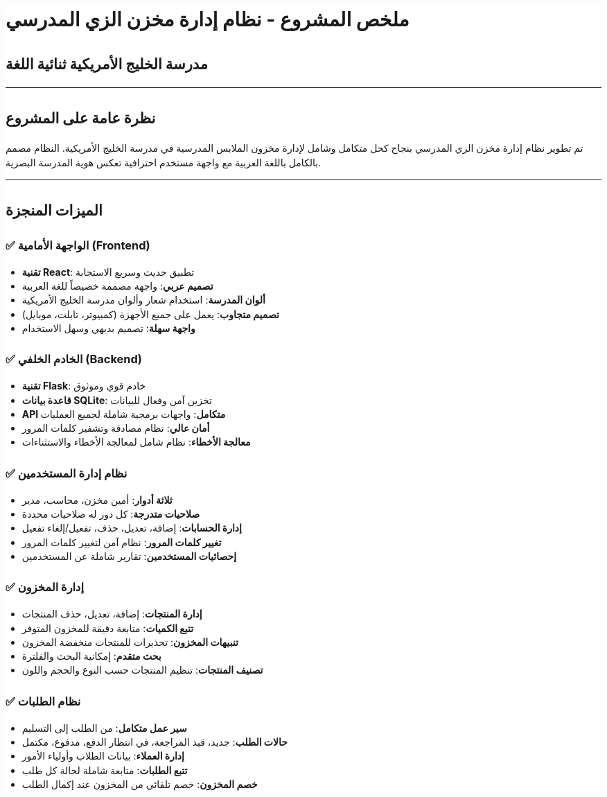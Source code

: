# ملخص المشروع - نظام إدارة مخزن الزي المدرسي
## مدرسة الخليج الأمريكية ثنائية اللغة

---

## نظرة عامة على المشروع

تم تطوير نظام إدارة مخزن الزي المدرسي بنجاح كحل متكامل وشامل لإدارة مخزون الملابس المدرسية في مدرسة الخليج الأمريكية. النظام مصمم بالكامل باللغة العربية مع واجهة مستخدم احترافية تعكس هوية المدرسة البصرية.

---

## الميزات المنجزة

### ✅ الواجهة الأمامية (Frontend)
- **تقنية React**: تطبيق حديث وسريع الاستجابة
- **تصميم عربي**: واجهة مصممة خصيصاً للغة العربية
- **ألوان المدرسة**: استخدام شعار وألوان مدرسة الخليج الأمريكية
- **تصميم متجاوب**: يعمل على جميع الأجهزة (كمبيوتر، تابلت، موبايل)
- **واجهة سهلة**: تصميم بديهي وسهل الاستخدام

### ✅ الخادم الخلفي (Backend)
- **تقنية Flask**: خادم قوي وموثوق
- **قاعدة بيانات SQLite**: تخزين آمن وفعال للبيانات
- **API متكامل**: واجهات برمجية شاملة لجميع العمليات
- **أمان عالي**: نظام مصادقة وتشفير كلمات المرور
- **معالجة الأخطاء**: نظام شامل لمعالجة الأخطاء والاستثناءات

### ✅ نظام إدارة المستخدمين
- **ثلاثة أدوار**: أمين مخزن، محاسب، مدير
- **صلاحيات متدرجة**: كل دور له صلاحيات محددة
- **إدارة الحسابات**: إضافة، تعديل، حذف، تفعيل/إلغاء تفعيل
- **تغيير كلمات المرور**: نظام آمن لتغيير كلمات المرور
- **إحصائيات المستخدمين**: تقارير شاملة عن المستخدمين

### ✅ إدارة المخزون
- **إدارة المنتجات**: إضافة، تعديل، حذف المنتجات
- **تتبع الكميات**: متابعة دقيقة للمخزون المتوفر
- **تنبيهات المخزون**: تحذيرات للمنتجات منخفضة المخزون
- **بحث متقدم**: إمكانية البحث والفلترة
- **تصنيف المنتجات**: تنظيم المنتجات حسب النوع والحجم واللون

### ✅ نظام الطلبات
- **سير عمل متكامل**: من الطلب إلى التسليم
- **حالات الطلب**: جديد، قيد المراجعة، في انتظار الدفع، مدفوع، مكتمل
- **إدارة العملاء**: بيانات الطلاب وأولياء الأمور
- **تتبع الطلبات**: متابعة شاملة لحالة كل طلب
- **خصم المخزون**: خصم تلقائي من المخزون عند إكمال الطلب
